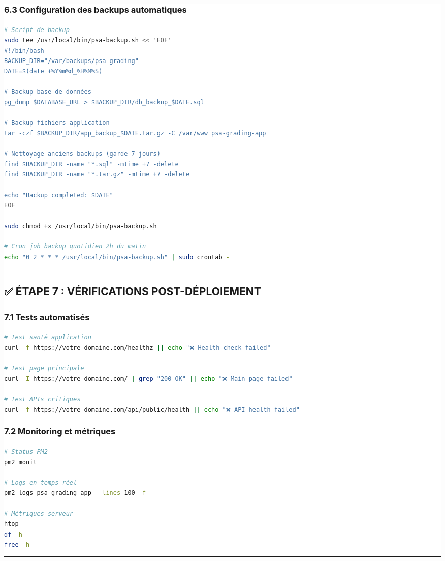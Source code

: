 ### 6.3 Configuration des backups automatiques

```bash
# Script de backup
sudo tee /usr/local/bin/psa-backup.sh << 'EOF'
#!/bin/bash
BACKUP_DIR="/var/backups/psa-grading"
DATE=$(date +%Y%m%d_%H%M%S)

# Backup base de données
pg_dump $DATABASE_URL > $BACKUP_DIR/db_backup_$DATE.sql

# Backup fichiers application
tar -czf $BACKUP_DIR/app_backup_$DATE.tar.gz -C /var/www psa-grading-app

# Nettoyage anciens backups (garde 7 jours)
find $BACKUP_DIR -name "*.sql" -mtime +7 -delete
find $BACKUP_DIR -name "*.tar.gz" -mtime +7 -delete

echo "Backup completed: $DATE"
EOF

sudo chmod +x /usr/local/bin/psa-backup.sh

# Cron job backup quotidien 2h du matin
echo "0 2 * * * /usr/local/bin/psa-backup.sh" | sudo crontab -
```

---

## ✅ ÉTAPE 7 : VÉRIFICATIONS POST-DÉPLOIEMENT

### 7.1 Tests automatisés

```bash
# Test santé application
curl -f https://votre-domaine.com/healthz || echo "❌ Health check failed"

# Test page principale
curl -I https://votre-domaine.com/ | grep "200 OK" || echo "❌ Main page failed"

# Test APIs critiques
curl -f https://votre-domaine.com/api/public/health || echo "❌ API health failed"
```

### 7.2 Monitoring et métriques

```bash
# Status PM2
pm2 monit

# Logs en temps réel
pm2 logs psa-grading-app --lines 100 -f

# Métriques serveur
htop
df -h
free -h
```

---